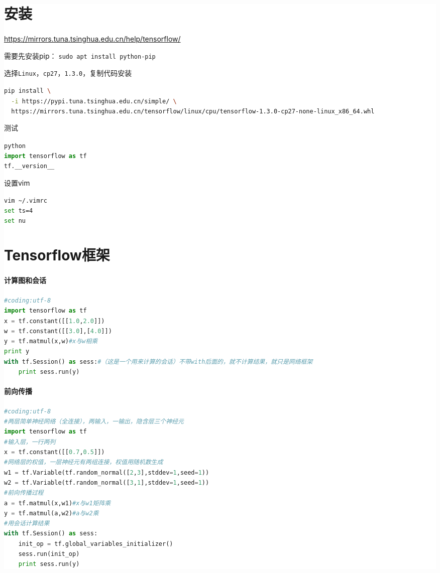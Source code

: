 # 安装

https://mirrors.tuna.tsinghua.edu.cn/help/tensorflow/

需要先安装pip： `sudo apt install python-pip`

选择`Linux`，`cp27`，`1.3.0`，复制代码安装

```sh
pip install \
  -i https://pypi.tuna.tsinghua.edu.cn/simple/ \
  https://mirrors.tuna.tsinghua.edu.cn/tensorflow/linux/cpu/tensorflow-1.3.0-cp27-none-linux_x86_64.whl
```

测试

```python
python
import tensorflow as tf
tf.__version__
```

设置vim

```sh
vim ~/.vimrc
set ts=4
set nu
```

# Tensorflow框架

#### 计算图和会话

```python
#coding:utf-8
import tensorflow as tf
x = tf.constant([[1.0,2.0]])
w = tf.constant([[3.0],[4.0]])
y = tf.matmul(x,w)#x与w相乘
print y
with tf.Session() as sess:#（这是一个用来计算的会话）不带with后面的，就不计算结果，就只是网络框架
	print sess.run(y)
```

#### 前向传播

```python
#coding:utf-8
#两层简单神经网络（全连接），两输入，一输出，隐含层三个神经元
import tensorflow as tf
#输入层，一行两列
x = tf.constant([[0.7,0.5]])
#网络层的权值，一层神经元有两组连接，权值用随机数生成
w1 = tf.Variable(tf.random_normal([2,3],stddev=1,seed=1))
w2 = tf.Variable(tf.random_normal([3,1],stddev=1,seed=1))
#前向传播过程
a = tf.matmul(x,w1)#x与w1矩阵乘
y = tf.matmul(a,w2)#a与w2乘
#用会话计算结果
with tf.Session() as sess:
	init_op = tf.global_variables_initializer()
	sess.run(init_op)
	print sess.run(y)
```
